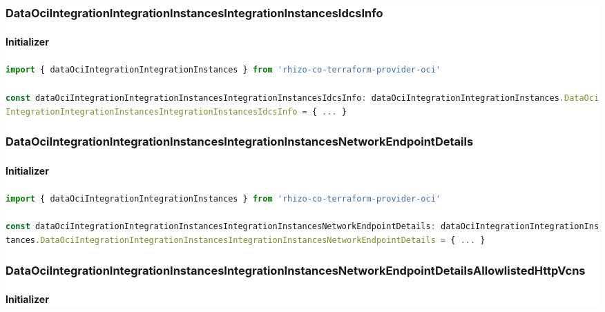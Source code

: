 
### DataOciIntegrationIntegrationInstancesIntegrationInstancesIdcsInfo <a name="DataOciIntegrationIntegrationInstancesIntegrationInstancesIdcsInfo" id="rhizo-co-terraform-provider-oci.dataOciIntegrationIntegrationInstances.DataOciIntegrationIntegrationInstancesIntegrationInstancesIdcsInfo"></a>

#### Initializer <a name="Initializer" id="rhizo-co-terraform-provider-oci.dataOciIntegrationIntegrationInstances.DataOciIntegrationIntegrationInstancesIntegrationInstancesIdcsInfo.Initializer"></a>

```typescript
import { dataOciIntegrationIntegrationInstances } from 'rhizo-co-terraform-provider-oci'

const dataOciIntegrationIntegrationInstancesIntegrationInstancesIdcsInfo: dataOciIntegrationIntegrationInstances.DataOciIntegrationIntegrationInstancesIntegrationInstancesIdcsInfo = { ... }
```


### DataOciIntegrationIntegrationInstancesIntegrationInstancesNetworkEndpointDetails <a name="DataOciIntegrationIntegrationInstancesIntegrationInstancesNetworkEndpointDetails" id="rhizo-co-terraform-provider-oci.dataOciIntegrationIntegrationInstances.DataOciIntegrationIntegrationInstancesIntegrationInstancesNetworkEndpointDetails"></a>

#### Initializer <a name="Initializer" id="rhizo-co-terraform-provider-oci.dataOciIntegrationIntegrationInstances.DataOciIntegrationIntegrationInstancesIntegrationInstancesNetworkEndpointDetails.Initializer"></a>

```typescript
import { dataOciIntegrationIntegrationInstances } from 'rhizo-co-terraform-provider-oci'

const dataOciIntegrationIntegrationInstancesIntegrationInstancesNetworkEndpointDetails: dataOciIntegrationIntegrationInstances.DataOciIntegrationIntegrationInstancesIntegrationInstancesNetworkEndpointDetails = { ... }
```


### DataOciIntegrationIntegrationInstancesIntegrationInstancesNetworkEndpointDetailsAllowlistedHttpVcns <a name="DataOciIntegrationIntegrationInstancesIntegrationInstancesNetworkEndpointDetailsAllowlistedHttpVcns" id="rhizo-co-terraform-provider-oci.dataOciIntegrationIntegrationInstances.DataOciIntegrationIntegrationInstancesIntegrationInstancesNetworkEndpointDetailsAllowlistedHttpVcns"></a>

#### Initializer <a name="Initializer" id="rhizo-co-terraform-provider-oci.dataOciIntegrationIntegrationInstances.DataOciIntegrationIntegrationInstancesIntegrationInstancesNetworkEndpointDetailsAllowlistedHttpVcns.Initializer"></a>
